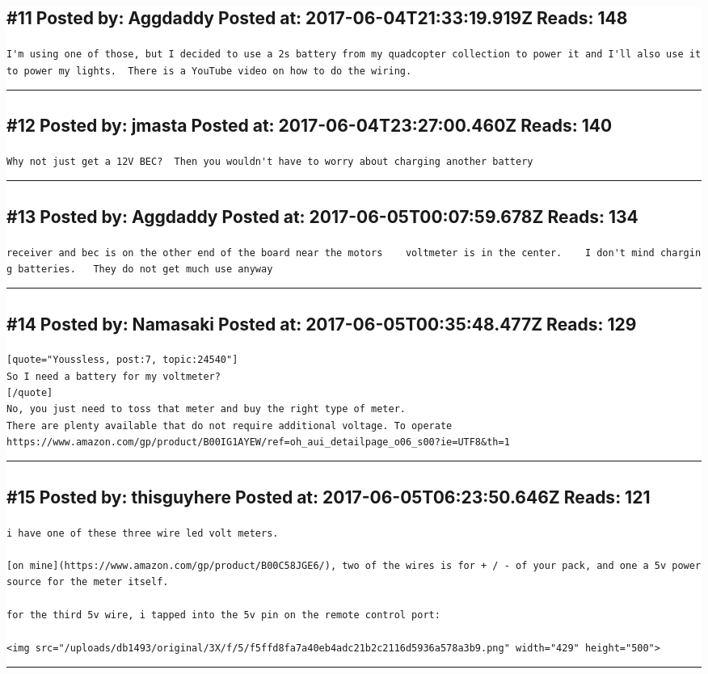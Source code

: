 ## \#11 Posted by: Aggdaddy Posted at: 2017-06-04T21:33:19.919Z Reads: 148

```
I'm using one of those, but I decided to use a 2s battery from my quadcopter collection to power it and I'll also use it to power my lights.  There is a YouTube video on how to do the wiring.
```

---
## \#12 Posted by: jmasta Posted at: 2017-06-04T23:27:00.460Z Reads: 140

```
Why not just get a 12V BEC?  Then you wouldn't have to worry about charging another battery
```

---
## \#13 Posted by: Aggdaddy Posted at: 2017-06-05T00:07:59.678Z Reads: 134

```
receiver and bec is on the other end of the board near the motors    voltmeter is in the center.    I don't mind charging batteries.   They do not get much use anyway
```

---
## \#14 Posted by: Namasaki Posted at: 2017-06-05T00:35:48.477Z Reads: 129

```
[quote="Youssless, post:7, topic:24540"]
So I need a battery for my voltmeter?
[/quote]
No, you just need to toss that meter and buy the right type of meter.
There are plenty available that do not require additional voltage. To operate
https://www.amazon.com/gp/product/B00IG1AYEW/ref=oh_aui_detailpage_o06_s00?ie=UTF8&th=1
```

---
## \#15 Posted by: thisguyhere Posted at: 2017-06-05T06:23:50.646Z Reads: 121

```
i have one of these three wire led volt meters.

[on mine](https://www.amazon.com/gp/product/B00C58JGE6/), two of the wires is for + / - of your pack, and one a 5v power source for the meter itself.

for the third 5v wire, i tapped into the 5v pin on the remote control port:

<img src="/uploads/db1493/original/3X/f/5/f5ffd8fa7a40eb4adc21b2c2116d5936a578a3b9.png" width="429" height="500">
```

---